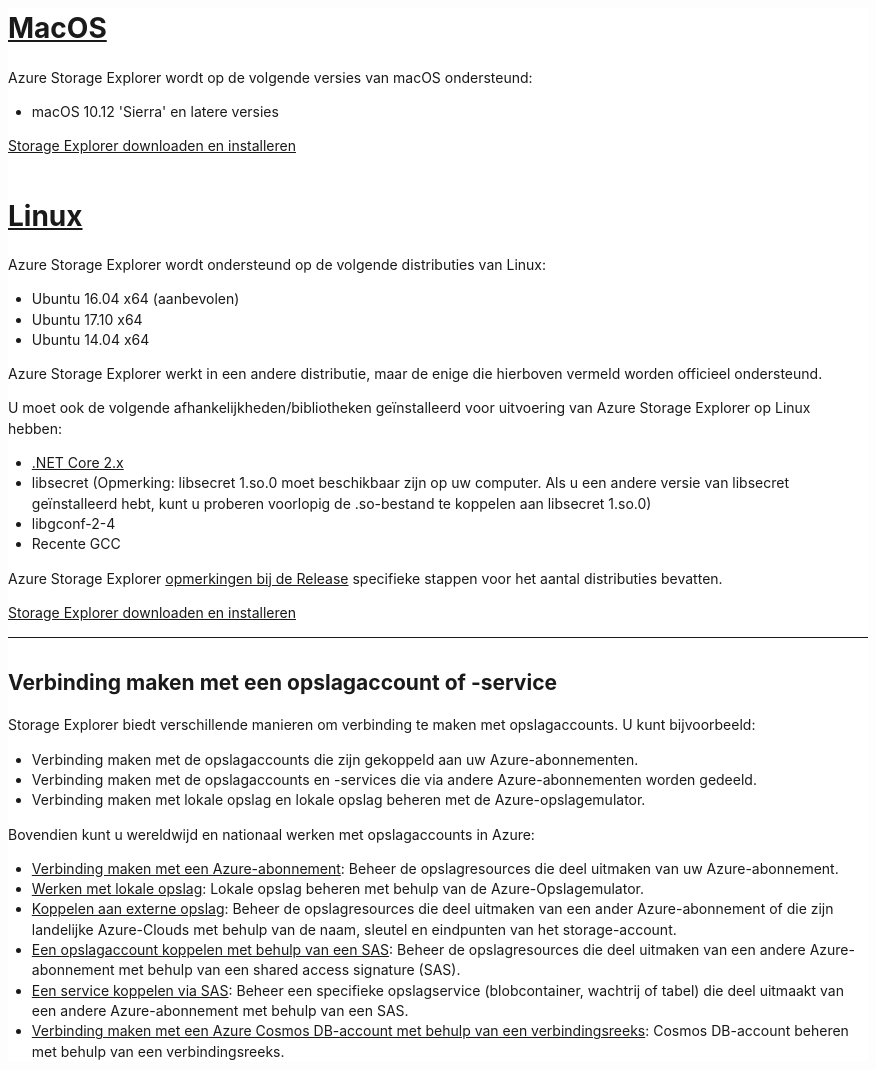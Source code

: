 # <a name="macostabmacos"></a>[MacOS](#tab/macos)

Azure Storage Explorer wordt op de volgende versies van macOS ondersteund:

* macOS 10.12 'Sierra' en latere versies

[Storage Explorer downloaden en installeren](https://www.storageexplorer.com)

# <a name="linuxtablinux"></a>[Linux](#tab/linux)

Azure Storage Explorer wordt ondersteund op de volgende distributies van Linux:

* Ubuntu 16.04 x64 (aanbevolen)
* Ubuntu 17.10 x64
* Ubuntu 14.04 x64

Azure Storage Explorer werkt in een andere distributie, maar de enige die hierboven vermeld worden officieel ondersteund.

U moet ook de volgende afhankelijkheden/bibliotheken geïnstalleerd voor uitvoering van Azure Storage Explorer op Linux hebben:

* [.NET Core 2.x](https://docs.microsoft.com/dotnet/core/linux-prerequisites?tabs=netcore2x)
* libsecret (Opmerking: libsecret 1.so.0 moet beschikbaar zijn op uw computer. Als u een andere versie van libsecret geïnstalleerd hebt, kunt u proberen voorlopig de .so-bestand te koppelen aan libsecret 1.so.0)
* libgconf-2-4
* Recente GCC

Azure Storage Explorer [opmerkingen bij de Release](https://go.microsoft.com/fwlink/?LinkId=838275&clcid=0x409) specifieke stappen voor het aantal distributies bevatten.

[Storage Explorer downloaden en installeren](https://www.storageexplorer.com)

---

## <a name="connect-to-a-storage-account-or-service"></a>Verbinding maken met een opslagaccount of -service

Storage Explorer biedt verschillende manieren om verbinding te maken met opslagaccounts. U kunt bijvoorbeeld:

* Verbinding maken met de opslagaccounts die zijn gekoppeld aan uw Azure-abonnementen.
* Verbinding maken met de opslagaccounts en -services die via andere Azure-abonnementen worden gedeeld.
* Verbinding maken met lokale opslag en lokale opslag beheren met de Azure-opslagemulator.

Bovendien kunt u wereldwijd en nationaal werken met opslagaccounts in Azure:

* [Verbinding maken met een Azure-abonnement](#connect-to-an-azure-subscription): Beheer de opslagresources die deel uitmaken van uw Azure-abonnement.
* [Werken met lokale opslag](#work-with-local-development-storage): Lokale opslag beheren met behulp van de Azure-Opslagemulator.
* [Koppelen aan externe opslag](#attach-or-detach-an-external-storage-account): Beheer de opslagresources die deel uitmaken van een ander Azure-abonnement of die zijn landelijke Azure-Clouds met behulp van de naam, sleutel en eindpunten van het storage-account.
* [Een opslagaccount koppelen met behulp van een SAS](): Beheer de opslagresources die deel uitmaken van een andere Azure-abonnement met behulp van een shared access signature (SAS).
* [Een service koppelen via SAS](#attach-service-using-sas): Beheer een specifieke opslagservice (blobcontainer, wachtrij of tabel) die deel uitmaakt van een andere Azure-abonnement met behulp van een SAS.
* [Verbinding maken met een Azure Cosmos DB-account met behulp van een verbindingsreeks](#connect-to-an-azure-cosmos-db-account-by-using-a-connection-string): Cosmos DB-account beheren met behulp van een verbindingsreeks.

